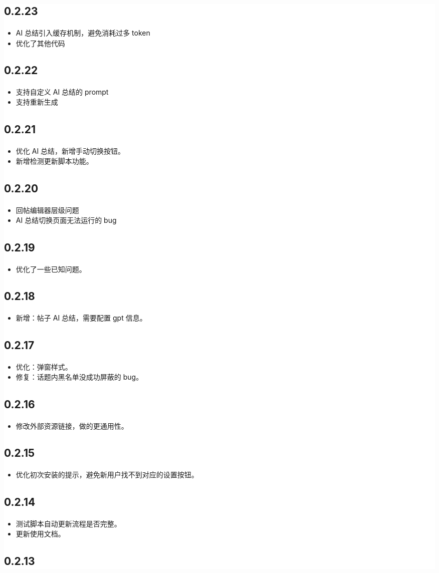 ## 0.2.23

- AI 总结引入缓存机制，避免消耗过多 token
- 优化了其他代码

## 0.2.22

- 支持自定义 AI 总结的 prompt
- 支持重新生成

## 0.2.21

- 优化 AI 总结，新增手动切换按钮。
- 新增检测更新脚本功能。

## 0.2.20

- 回帖编辑器层级问题
- AI 总结切换页面无法运行的 bug

## 0.2.19

- 优化了一些已知问题。

## 0.2.18

- 新增：帖子 AI 总结，需要配置 gpt 信息。

## 0.2.17

- 优化：弹窗样式。
- 修复：话题内黑名单没成功屏蔽的 bug。

## 0.2.16

- 修改外部资源链接，做的更通用性。

## 0.2.15

- 优化初次安装的提示，避免新用户找不到对应的设置按钮。

## 0.2.14

- 测试脚本自动更新流程是否完整。
- 更新使用文档。

## 0.2.13

